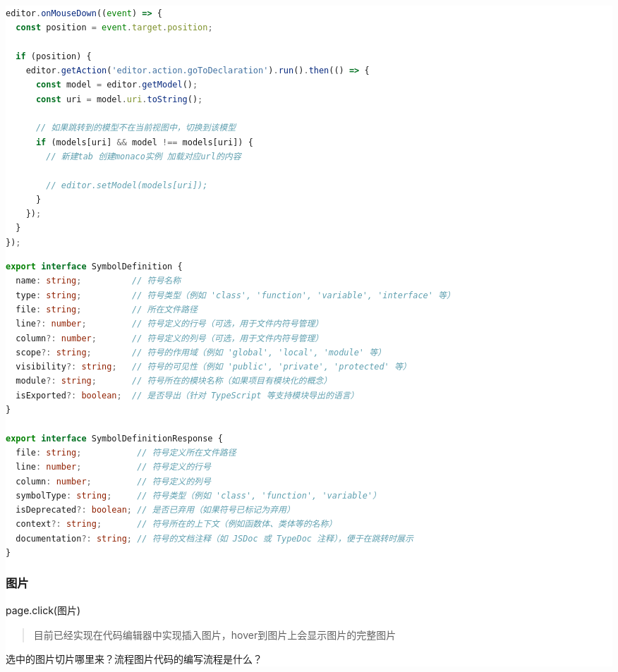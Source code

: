 ```ts
editor.onMouseDown((event) => {
  const position = event.target.position;

  if (position) {
    editor.getAction('editor.action.goToDeclaration').run().then(() => {
      const model = editor.getModel();
      const uri = model.uri.toString();

      // 如果跳转到的模型不在当前视图中，切换到该模型
      if (models[uri] && model !== models[uri]) {
        // 新建tab 创建monaco实例 加载对应url的内容
        
        // editor.setModel(models[uri]);
      }
    });
  }
});
```
```ts
export interface SymbolDefinition {
  name: string;          // 符号名称
  type: string;          // 符号类型（例如 'class', 'function', 'variable', 'interface' 等）
  file: string;          // 所在文件路径
  line?: number;         // 符号定义的行号（可选，用于文件内符号管理）
  column?: number;       // 符号定义的列号（可选，用于文件内符号管理）
  scope?: string;        // 符号的作用域（例如 'global', 'local', 'module' 等）
  visibility?: string;   // 符号的可见性（例如 'public', 'private', 'protected' 等）
  module?: string;       // 符号所在的模块名称（如果项目有模块化的概念）
  isExported?: boolean;  // 是否导出（针对 TypeScript 等支持模块导出的语言）
}

export interface SymbolDefinitionResponse {
  file: string;           // 符号定义所在文件路径
  line: number;           // 符号定义的行号
  column: number;         // 符号定义的列号
  symbolType: string;     // 符号类型（例如 'class', 'function', 'variable'）
  isDeprecated?: boolean; // 是否已弃用（如果符号已标记为弃用）
  context?: string;       // 符号所在的上下文（例如函数体、类体等的名称）
  documentation?: string; // 符号的文档注释（如 JSDoc 或 TypeDoc 注释），便于在跳转时展示
}

```


### 图片
page.click(图片)
> 目前已经实现在代码编辑器中实现插入图片，hover到图片上会显示图片的完整图片
> 

选中的图片切片哪里来？流程图片代码的编写流程是什么？


